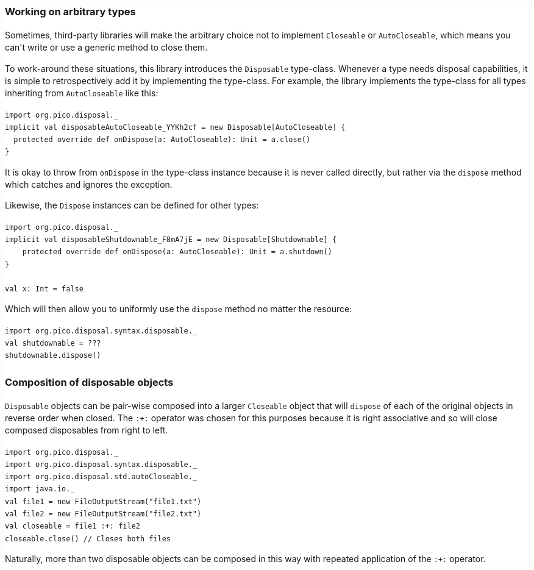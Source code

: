 ### Working on arbitrary types
Sometimes, third-party libraries will make the arbitrary choice not to implement
`Closeable` or `AutoCloseable`, which means you can't write or use a generic method
to close them.

To work-around these situations, this library introduces the `Disposable` type-class.
Whenever a type needs disposal capabilities, it is simple to retrospectively add it
by implementing the type-class.  For example, the library implements the type-class
for all types inheriting from `AutoCloseable` like this:

    import org.pico.disposal._
    implicit val disposableAutoCloseable_YYKh2cf = new Disposable[AutoCloseable] {
      protected override def onDispose(a: AutoCloseable): Unit = a.close()
    }

It is okay to throw from `onDispose` in the type-class instance because it is never
called directly, but rather via the `dispose` method which catches and ignores the
exception.

Likewise, the `Dispose` instances can be defined for other types:

```tut
import org.pico.disposal._
implicit val disposableShutdownable_F8mA7jE = new Disposable[Shutdownable] {
    protected override def onDispose(a: AutoCloseable): Unit = a.shutdown()
}

val x: Int = false
```

Which will then allow you to uniformly use the `dispose` method no matter the resource:

    import org.pico.disposal.syntax.disposable._
    val shutdownable = ???
    shutdownable.dispose()

### Composition of disposable objects
`Disposable` objects can be pair-wise composed into a larger `Closeable` object that will `dispose`
of each of the original objects in reverse order when closed.  The `:+:` operator was chosen
for this purposes because it is right associative and so will close composed disposables from right
to left.

```
import org.pico.disposal._
import org.pico.disposal.syntax.disposable._
import org.pico.disposal.std.autoCloseable._
import java.io._
val file1 = new FileOutputStream("file1.txt")
val file2 = new FileOutputStream("file2.txt")
val closeable = file1 :+: file2
closeable.close() // Closes both files
```

Naturally, more than two disposable objects can be composed in this way with repeated application
of the `:+:` operator.
